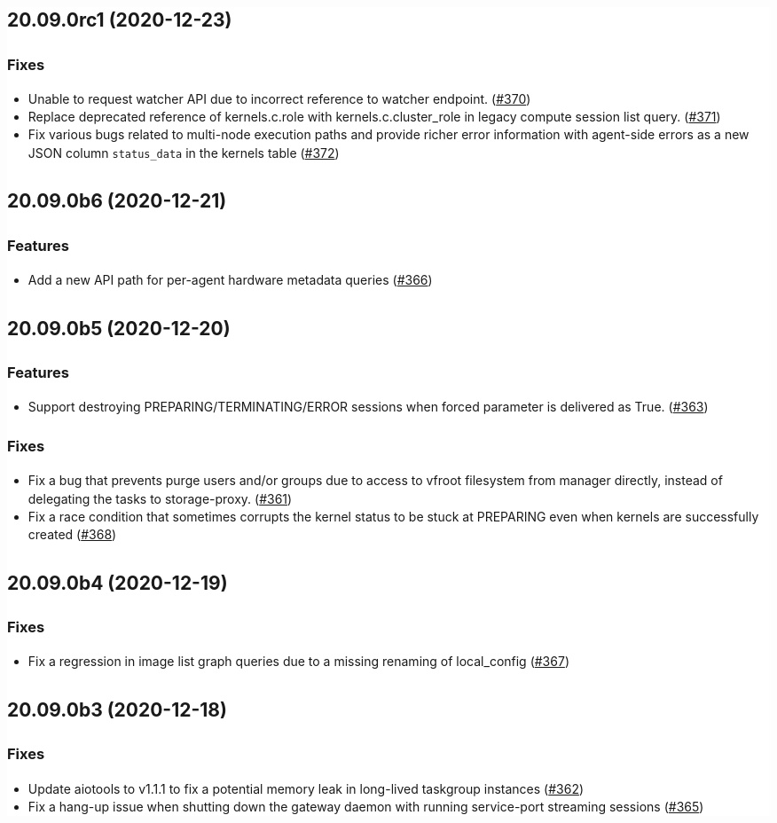 
20.09.0rc1 (2020-12-23)
-----------------------

### Fixes
* Unable to request watcher API due to incorrect reference to watcher endpoint. ([#370](https://github.com/lablup/backend.ai-manager/issues/370))
* Replace deprecated reference of kernels.c.role with kernels.c.cluster_role in legacy compute session list query. ([#371](https://github.com/lablup/backend.ai-manager/issues/371))
* Fix various bugs related to multi-node execution paths and provide richer error information with agent-side errors as a new JSON column `status_data` in the kernels table ([#372](https://github.com/lablup/backend.ai-manager/issues/372))


20.09.0b6 (2020-12-21)
----------------------

### Features
* Add a new API path for per-agent hardware metadata queries ([#366](https://github.com/lablup/backend.ai-manager/issues/366))


20.09.0b5 (2020-12-20)
----------------------

### Features
* Support destroying PREPARING/TERMINATING/ERROR sessions when forced parameter is delivered as True. ([#363](https://github.com/lablup/backend.ai-manager/issues/363))

### Fixes
* Fix a bug that prevents purge users and/or groups due to access to vfroot filesystem from manager directly, instead of delegating the tasks to storage-proxy. ([#361](https://github.com/lablup/backend.ai-manager/issues/361))
* Fix a race condition that sometimes corrupts the kernel status to be stuck at PREPARING even when kernels are successfully created ([#368](https://github.com/lablup/backend.ai-manager/issues/368))


20.09.0b4 (2020-12-19)
----------------------

### Fixes
* Fix a regression in image list graph queries due to a missing renaming of local_config ([#367](https://github.com/lablup/backend.ai-manager/issues/367))


20.09.0b3 (2020-12-18)
----------------------

### Fixes
* Update aiotools to v1.1.1 to fix a potential memory leak in long-lived taskgroup instances ([#362](https://github.com/lablup/backend.ai-manager/issues/362))
* Fix a hang-up issue when shutting down the gateway daemon with running service-port streaming sessions ([#365](https://github.com/lablup/backend.ai-manager/issues/365))
